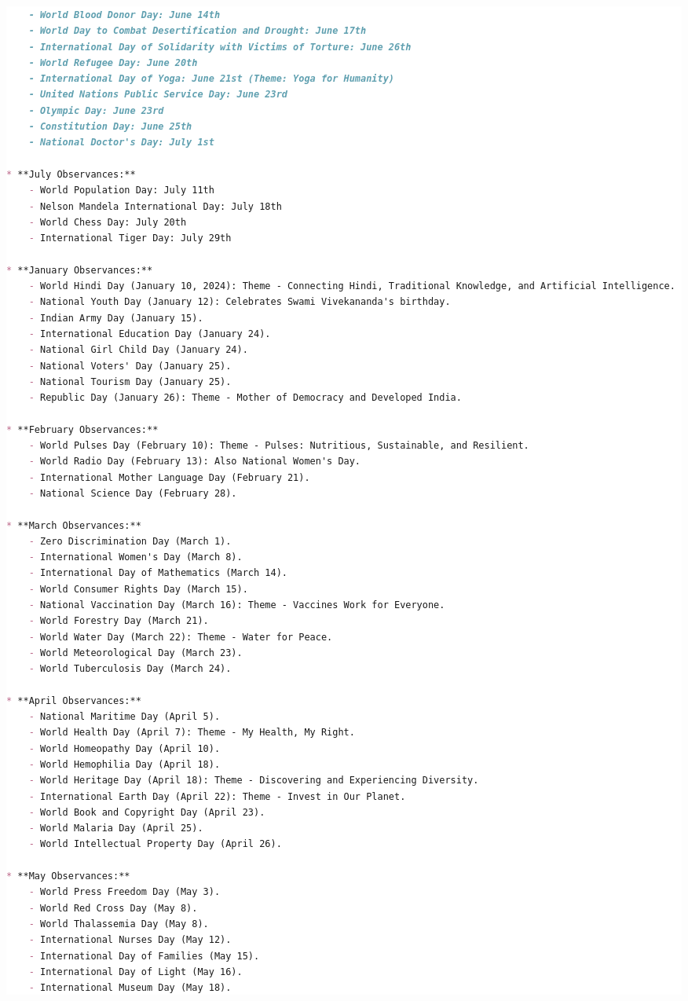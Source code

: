 ```markdown
    - World Blood Donor Day: June 14th
    - World Day to Combat Desertification and Drought: June 17th
    - International Day of Solidarity with Victims of Torture: June 26th
    - World Refugee Day: June 20th
    - International Day of Yoga: June 21st (Theme: Yoga for Humanity)
    - United Nations Public Service Day: June 23rd
    - Olympic Day: June 23rd
    - Constitution Day: June 25th
    - National Doctor's Day: July 1st

* **July Observances:**
    - World Population Day: July 11th
    - Nelson Mandela International Day: July 18th
    - World Chess Day: July 20th
    - International Tiger Day: July 29th

* **January Observances:**
    - World Hindi Day (January 10, 2024): Theme - Connecting Hindi, Traditional Knowledge, and Artificial Intelligence.
    - National Youth Day (January 12): Celebrates Swami Vivekananda's birthday.
    - Indian Army Day (January 15).
    - International Education Day (January 24).
    - National Girl Child Day (January 24).
    - National Voters' Day (January 25).
    - National Tourism Day (January 25).
    - Republic Day (January 26): Theme - Mother of Democracy and Developed India.

* **February Observances:**
    - World Pulses Day (February 10): Theme - Pulses: Nutritious, Sustainable, and Resilient.
    - World Radio Day (February 13): Also National Women's Day.
    - International Mother Language Day (February 21).
    - National Science Day (February 28).

* **March Observances:**
    - Zero Discrimination Day (March 1).
    - International Women's Day (March 8).
    - International Day of Mathematics (March 14).
    - World Consumer Rights Day (March 15).
    - National Vaccination Day (March 16): Theme - Vaccines Work for Everyone.
    - World Forestry Day (March 21).
    - World Water Day (March 22): Theme - Water for Peace.
    - World Meteorological Day (March 23).
    - World Tuberculosis Day (March 24).

* **April Observances:**
    - National Maritime Day (April 5).
    - World Health Day (April 7): Theme - My Health, My Right.
    - World Homeopathy Day (April 10).
    - World Hemophilia Day (April 18).
    - World Heritage Day (April 18): Theme - Discovering and Experiencing Diversity.
    - International Earth Day (April 22): Theme - Invest in Our Planet.
    - World Book and Copyright Day (April 23).
    - World Malaria Day (April 25).
    - World Intellectual Property Day (April 26).

* **May Observances:**
    - World Press Freedom Day (May 3).
    - World Red Cross Day (May 8).
    - World Thalassemia Day (May 8).
    - International Nurses Day (May 12).
    - International Day of Families (May 15).
    - International Day of Light (May 16).
    - International Museum Day (May 18).
```
